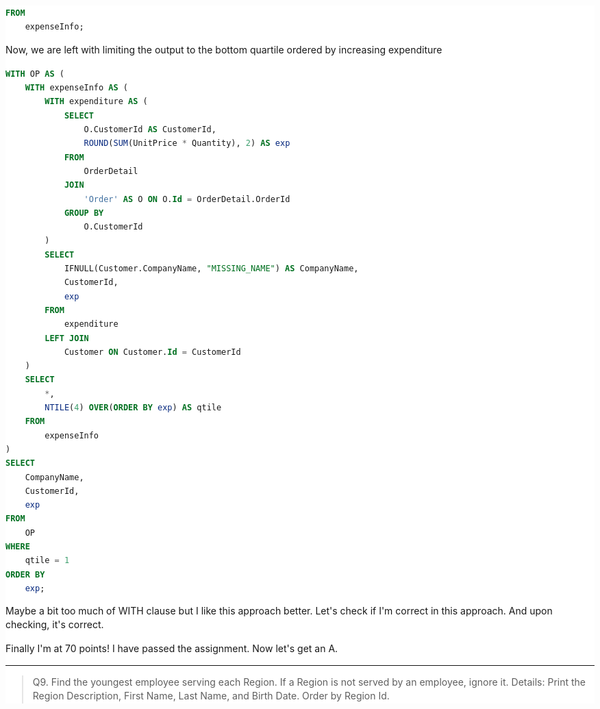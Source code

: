 ```SQL
FROM 
    expenseInfo;
```

Now, we are left with limiting the output to the bottom quartile ordered by increasing expenditure

```SQL
WITH OP AS (
    WITH expenseInfo AS (
        WITH expenditure AS (
            SELECT 
                O.CustomerId AS CustomerId, 
                ROUND(SUM(UnitPrice * Quantity), 2) AS exp 
            FROM 
                OrderDetail 
            JOIN 
                'Order' AS O ON O.Id = OrderDetail.OrderId 
            GROUP BY 
                O.CustomerId
        )
        SELECT 
            IFNULL(Customer.CompanyName, "MISSING_NAME") AS CompanyName,
            CustomerId, 
            exp 
        FROM 
            expenditure
        LEFT JOIN
            Customer ON Customer.Id = CustomerId
    )
    SELECT 
        *, 
        NTILE(4) OVER(ORDER BY exp) AS qtile
    FROM 
        expenseInfo
)
SELECT 
    CompanyName, 
    CustomerId, 
    exp 
FROM 
    OP 
WHERE 
    qtile = 1 
ORDER BY 
    exp;
```

Maybe a bit too much of WITH clause but I like this approach better. Let's check if I'm correct in this approach. And upon checking, it's correct.

Finally I'm at 70 points! I have passed the assignment. Now let's get an A.

---
> Q9. Find the youngest employee serving each Region. If a Region is not served by an employee, ignore it.
Details: Print the Region Description, First Name, Last Name, and Birth Date. Order by Region Id.
